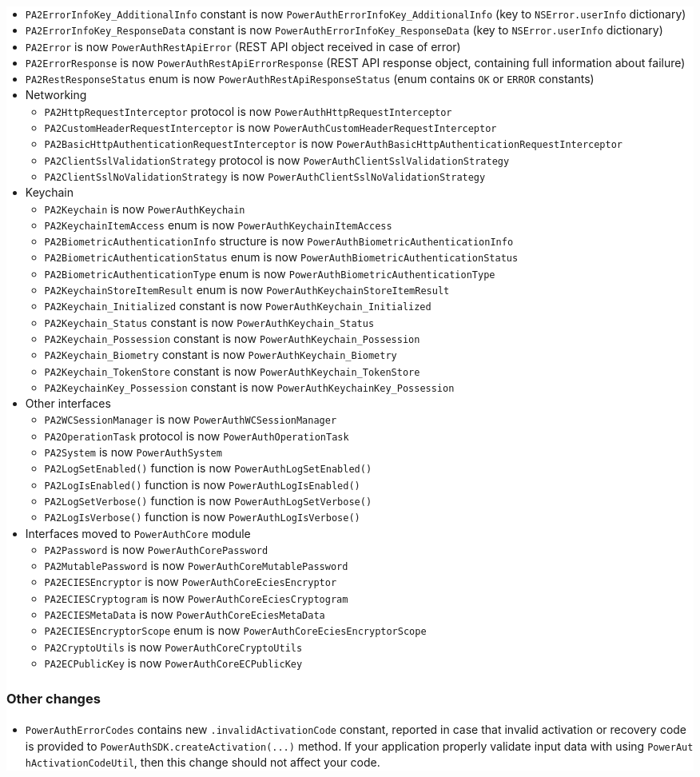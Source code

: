   - `PA2ErrorInfoKey_AdditionalInfo` constant is now `PowerAuthErrorInfoKey_AdditionalInfo` (key to `NSError.userInfo` dictionary)
  - `PA2ErrorInfoKey_ResponseData` constant is now `PowerAuthErrorInfoKey_ResponseData` (key to `NSError.userInfo` dictionary)
  - `PA2Error` is now `PowerAuthRestApiError` (REST API object received in case of error)
  - `PA2ErrorResponse` is now `PowerAuthRestApiErrorResponse` (REST API response object, containing full information about failure)
  - `PA2RestResponseStatus` enum is now `PowerAuthRestApiResponseStatus` (enum contains `OK` or `ERROR` constants)
- Networking
  - `PA2HttpRequestInterceptor` protocol is now `PowerAuthHttpRequestInterceptor`
  - `PA2CustomHeaderRequestInterceptor` is now `PowerAuthCustomHeaderRequestInterceptor`
  - `PA2BasicHttpAuthenticationRequestInterceptor` is now `PowerAuthBasicHttpAuthenticationRequestInterceptor`
  - `PA2ClientSslValidationStrategy` protocol is now `PowerAuthClientSslValidationStrategy`
  - `PA2ClientSslNoValidationStrategy` is now `PowerAuthClientSslNoValidationStrategy`
- Keychain
  - `PA2Keychain` is now `PowerAuthKeychain`
  - `PA2KeychainItemAccess` enum is now `PowerAuthKeychainItemAccess`
  - `PA2BiometricAuthenticationInfo` structure is now `PowerAuthBiometricAuthenticationInfo`
  - `PA2BiometricAuthenticationStatus` enum is now `PowerAuthBiometricAuthenticationStatus`
  - `PA2BiometricAuthenticationType` enum is now `PowerAuthBiometricAuthenticationType`
  - `PA2KeychainStoreItemResult` enum is now `PowerAuthKeychainStoreItemResult`
  - `PA2Keychain_Initialized` constant is now `PowerAuthKeychain_Initialized`
  - `PA2Keychain_Status` constant is now `PowerAuthKeychain_Status`		
  - `PA2Keychain_Possession` constant is now `PowerAuthKeychain_Possession`	
  - `PA2Keychain_Biometry` constant is now `PowerAuthKeychain_Biometry`		
  - `PA2Keychain_TokenStore` constant is now `PowerAuthKeychain_TokenStore`	
  - `PA2KeychainKey_Possession` constant is now `PowerAuthKeychainKey_Possession`
- Other interfaces
  - `PA2WCSessionManager` is now `PowerAuthWCSessionManager`
  - `PA2OperationTask` protocol is now `PowerAuthOperationTask`
  - `PA2System` is now `PowerAuthSystem`
  - `PA2LogSetEnabled()` function is now `PowerAuthLogSetEnabled()`
  - `PA2LogIsEnabled()` function is now `PowerAuthLogIsEnabled()`
  - `PA2LogSetVerbose()` function is now `PowerAuthLogSetVerbose()`
  - `PA2LogIsVerbose()` function is now `PowerAuthLogIsVerbose()`
- Interfaces moved to `PowerAuthCore` module
  - `PA2Password` is now `PowerAuthCorePassword`
  - `PA2MutablePassword` is now `PowerAuthCoreMutablePassword`
  - `PA2ECIESEncryptor` is now `PowerAuthCoreEciesEncryptor`
  - `PA2ECIESCryptogram` is now `PowerAuthCoreEciesCryptogram`
  - `PA2ECIESMetaData` is now `PowerAuthCoreEciesMetaData`
  - `PA2ECIESEncryptorScope` enum is now `PowerAuthCoreEciesEncryptorScope`
  - `PA2CryptoUtils` is now `PowerAuthCoreCryptoUtils`
  - `PA2ECPublicKey` is now `PowerAuthCoreECPublicKey`
    
### Other changes

- `PowerAuthErrorCodes` contains new `.invalidActivationCode` constant, reported in case that invalid activation or recovery code is provided to `PowerAuthSDK.createActivation(...)` method. If your application properly validate input data with using `PowerAuthActivationCodeUtil`, then this change should not affect your code.
